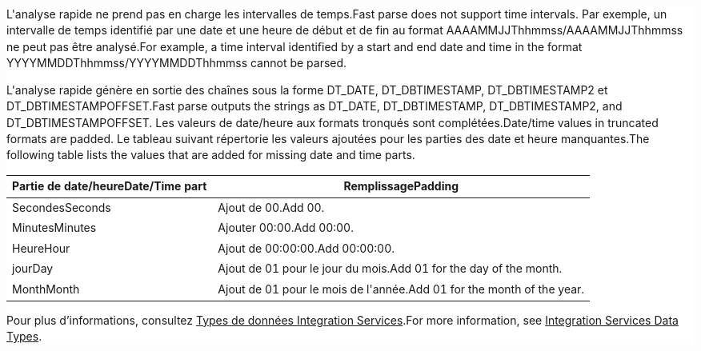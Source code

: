  <span data-ttu-id="21923-214">L'analyse rapide ne prend pas en charge les intervalles de temps.</span><span class="sxs-lookup"><span data-stu-id="21923-214">Fast parse does not support time intervals.</span></span> <span data-ttu-id="21923-215">Par exemple, un intervalle de temps identifié par une date et une heure de début et de fin au format AAAAMMJJThhmmss/AAAAMMJJThhmmss ne peut pas être analysé.</span><span class="sxs-lookup"><span data-stu-id="21923-215">For example, a time interval identified by a start and end date and time in the format YYYYMMDDThhmmss/YYYYMMDDThhmmss cannot be parsed.</span></span>  
  
 <span data-ttu-id="21923-216">L'analyse rapide génère en sortie des chaînes sous la forme DT_DATE, DT_DBTIMESTAMP, DT_DBTIMESTAMP2 et DT_DBTIMESTAMPOFFSET.</span><span class="sxs-lookup"><span data-stu-id="21923-216">Fast parse outputs the strings as DT_DATE, DT_DBTIMESTAMP, DT_DBTIMESTAMP2, and DT_DBTIMESTAMPOFFSET.</span></span> <span data-ttu-id="21923-217">Les valeurs de date/heure aux formats tronqués sont complétées.</span><span class="sxs-lookup"><span data-stu-id="21923-217">Date/time values in truncated formats are padded.</span></span> <span data-ttu-id="21923-218">Le tableau suivant répertorie les valeurs ajoutées pour les parties des date et heure manquantes.</span><span class="sxs-lookup"><span data-stu-id="21923-218">The following table lists the values that are added for missing date and time parts.</span></span>  
  
|<span data-ttu-id="21923-219">Partie de date/heure</span><span class="sxs-lookup"><span data-stu-id="21923-219">Date/Time part</span></span>|<span data-ttu-id="21923-220">Remplissage</span><span class="sxs-lookup"><span data-stu-id="21923-220">Padding</span></span>|  
|---------------------|-------------|  
|<span data-ttu-id="21923-221">Secondes</span><span class="sxs-lookup"><span data-stu-id="21923-221">Seconds</span></span>|<span data-ttu-id="21923-222">Ajout de 00.</span><span class="sxs-lookup"><span data-stu-id="21923-222">Add 00.</span></span>|  
|<span data-ttu-id="21923-223">Minutes</span><span class="sxs-lookup"><span data-stu-id="21923-223">Minutes</span></span>|<span data-ttu-id="21923-224">Ajouter 00:00.</span><span class="sxs-lookup"><span data-stu-id="21923-224">Add 00:00.</span></span>|  
|<span data-ttu-id="21923-225">Heure</span><span class="sxs-lookup"><span data-stu-id="21923-225">Hour</span></span>|<span data-ttu-id="21923-226">Ajout de 00:00:00.</span><span class="sxs-lookup"><span data-stu-id="21923-226">Add 00:00:00.</span></span>|  
|<span data-ttu-id="21923-227">jour</span><span class="sxs-lookup"><span data-stu-id="21923-227">Day</span></span>|<span data-ttu-id="21923-228">Ajout de 01 pour le jour du mois.</span><span class="sxs-lookup"><span data-stu-id="21923-228">Add 01 for the day of the month.</span></span>|  
|<span data-ttu-id="21923-229">Month</span><span class="sxs-lookup"><span data-stu-id="21923-229">Month</span></span>|<span data-ttu-id="21923-230">Ajout de 01 pour le mois de l'année.</span><span class="sxs-lookup"><span data-stu-id="21923-230">Add 01 for the month of the year.</span></span>|  
  
 <span data-ttu-id="21923-231">Pour plus d’informations, consultez [Types de données Integration Services](data-flow/integration-services-data-types.md).</span><span class="sxs-lookup"><span data-stu-id="21923-231">For more information, see [Integration Services Data Types](data-flow/integration-services-data-types.md).</span></span>  
  
  

